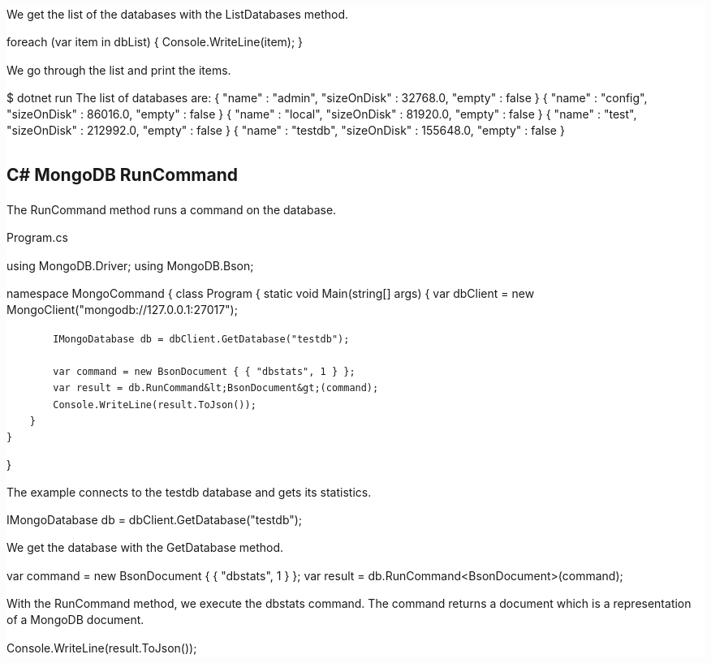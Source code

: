 We get the list of the databases with the ListDatabases method.

foreach (var item in dbList)
{
    Console.WriteLine(item);
}

We go through the list and print the items.

$ dotnet run
The list of databases are:
{ "name" : "admin", "sizeOnDisk" : 32768.0, "empty" : false }
{ "name" : "config", "sizeOnDisk" : 86016.0, "empty" : false }
{ "name" : "local", "sizeOnDisk" : 81920.0, "empty" : false }
{ "name" : "test", "sizeOnDisk" : 212992.0, "empty" : false }
{ "name" : "testdb", "sizeOnDisk" : 155648.0, "empty" : false }

## C# MongoDB RunCommand

The RunCommand method runs a command on the database.

Program.cs
  

using MongoDB.Driver;
using MongoDB.Bson;

namespace MongoCommand
{
    class Program
    {
        static void Main(string[] args)
        {
            var dbClient = new MongoClient("mongodb://127.0.0.1:27017");

            IMongoDatabase db = dbClient.GetDatabase("testdb");

            var command = new BsonDocument { { "dbstats", 1 } };
            var result = db.RunCommand&lt;BsonDocument&gt;(command);
            Console.WriteLine(result.ToJson());
        }
    }
}

The example connects to the testdb database and gets its statistics.

IMongoDatabase db = dbClient.GetDatabase("testdb");

We get the database with the GetDatabase method.

var command = new BsonDocument { { "dbstats", 1 } };
var result = db.RunCommand&lt;BsonDocument&gt;(command);

With the RunCommand method, we execute the dbstats
command. The command returns a document which is a representation of a MongoDB
document.

Console.WriteLine(result.ToJson());
